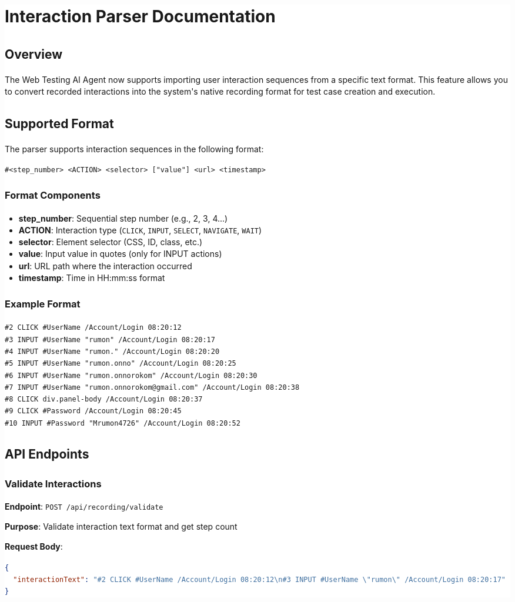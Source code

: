 # Interaction Parser Documentation

## Overview

The Web Testing AI Agent now supports importing user interaction sequences from a specific text format. This feature allows you to convert recorded interactions into the system's native recording format for test case creation and execution.

## Supported Format

The parser supports interaction sequences in the following format:

```
#<step_number> <ACTION> <selector> ["value"] <url> <timestamp>
```

### Format Components

- **step_number**: Sequential step number (e.g., 2, 3, 4...)
- **ACTION**: Interaction type (`CLICK`, `INPUT`, `SELECT`, `NAVIGATE`, `WAIT`)
- **selector**: Element selector (CSS, ID, class, etc.)
- **value**: Input value in quotes (only for INPUT actions)
- **url**: URL path where the interaction occurred
- **timestamp**: Time in HH:mm:ss format

### Example Format

```
#2 CLICK #UserName /Account/Login 08:20:12
#3 INPUT #UserName "rumon" /Account/Login 08:20:17
#4 INPUT #UserName "rumon." /Account/Login 08:20:20
#5 INPUT #UserName "rumon.onno" /Account/Login 08:20:25
#6 INPUT #UserName "rumon.onnorokom" /Account/Login 08:20:30
#7 INPUT #UserName "rumon.onnorokom@gmail.com" /Account/Login 08:20:38
#8 CLICK div.panel-body /Account/Login 08:20:37
#9 CLICK #Password /Account/Login 08:20:45
#10 INPUT #Password "Mrumon4726" /Account/Login 08:20:52
```

## API Endpoints

### Validate Interactions

**Endpoint**: `POST /api/recording/validate`

**Purpose**: Validate interaction text format and get step count

**Request Body**:
```json
{
  "interactionText": "#2 CLICK #UserName /Account/Login 08:20:12\n#3 INPUT #UserName \"rumon\" /Account/Login 08:20:17"
}
```
